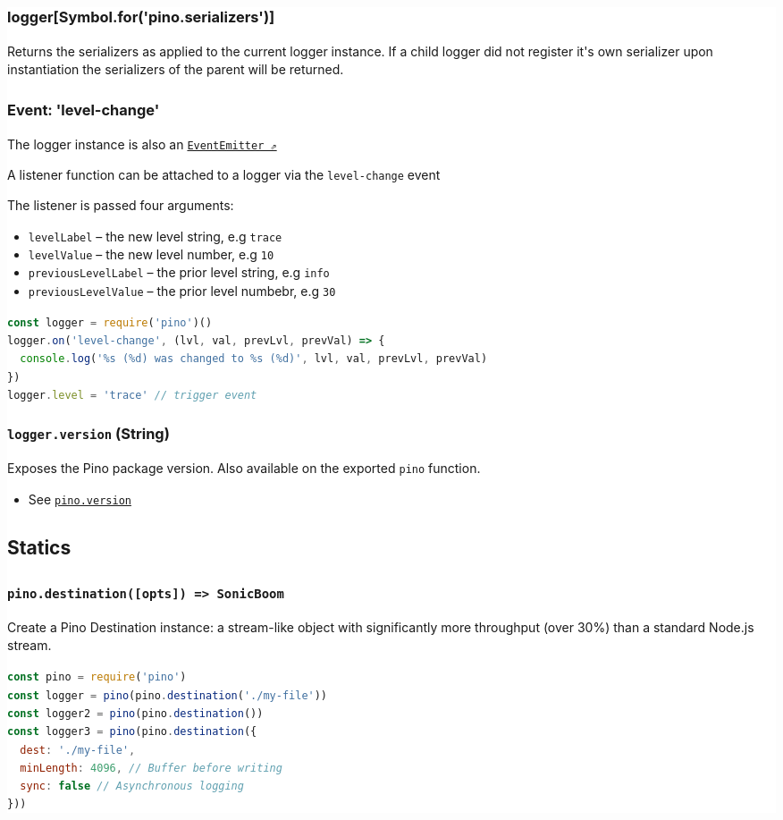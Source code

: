 <a id="serializers"></a>
### logger\[Symbol.for('pino.serializers')\]

Returns the serializers as applied to the current logger instance. If a child logger did not
register it's own serializer upon instantiation the serializers of the parent will be returned.

<a id="level-change"></a>
### Event: 'level-change'

The logger instance is also an [`EventEmitter ⇗`](https://nodejs.org/dist/latest/docs/api/events.html#events_class_eventemitter)

A listener function can be attached to a logger via the `level-change` event

The listener is passed four arguments:

* `levelLabel` – the new level string, e.g `trace`
* `levelValue` – the new level number, e.g `10`
* `previousLevelLabel` – the prior level string, e.g `info`
* `previousLevelValue` – the prior level numbebr, e.g `30`

```js
const logger = require('pino')()
logger.on('level-change', (lvl, val, prevLvl, prevVal) => {
  console.log('%s (%d) was changed to %s (%d)', lvl, val, prevLvl, prevVal)
})
logger.level = 'trace' // trigger event
```

<a id="version"></a>
### `logger.version` (String)

Exposes the Pino package version. Also available on the exported `pino` function.

* See [`pino.version`](#pino-version)

## Statics

<a id="pino-destination"></a>
### `pino.destination([opts]) => SonicBoom`

Create a Pino Destination instance: a stream-like object with
significantly more throughput (over 30%) than a standard Node.js stream.

```js
const pino = require('pino')
const logger = pino(pino.destination('./my-file'))
const logger2 = pino(pino.destination())
const logger3 = pino(pino.destination({
  dest: './my-file',
  minLength: 4096, // Buffer before writing
  sync: false // Asynchronous logging
}))
```
